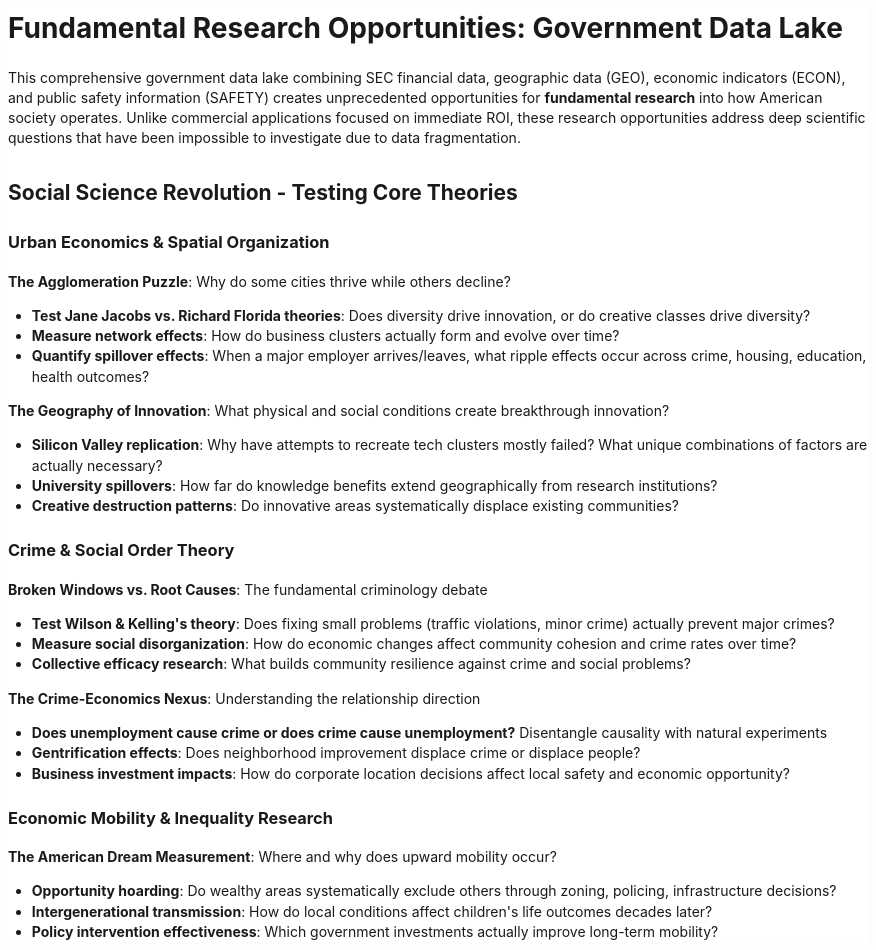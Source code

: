 # Fundamental Research Opportunities: Government Data Lake

This comprehensive government data lake combining SEC financial data, geographic data (GEO), economic indicators (ECON), and public safety information (SAFETY) creates unprecedented opportunities for **fundamental research** into how American society operates. Unlike commercial applications focused on immediate ROI, these research opportunities address deep scientific questions that have been impossible to investigate due to data fragmentation.

## **Social Science Revolution - Testing Core Theories**

### **Urban Economics & Spatial Organization**

**The Agglomeration Puzzle**: Why do some cities thrive while others decline?
- **Test Jane Jacobs vs. Richard Florida theories**: Does diversity drive innovation, or do creative classes drive diversity?
- **Measure network effects**: How do business clusters actually form and evolve over time?
- **Quantify spillover effects**: When a major employer arrives/leaves, what ripple effects occur across crime, housing, education, health outcomes?

**The Geography of Innovation**: What physical and social conditions create breakthrough innovation?
- **Silicon Valley replication**: Why have attempts to recreate tech clusters mostly failed? What unique combinations of factors are actually necessary?
- **University spillovers**: How far do knowledge benefits extend geographically from research institutions?
- **Creative destruction patterns**: Do innovative areas systematically displace existing communities?

### **Crime & Social Order Theory**

**Broken Windows vs. Root Causes**: The fundamental criminology debate
- **Test Wilson & Kelling's theory**: Does fixing small problems (traffic violations, minor crime) actually prevent major crimes?
- **Measure social disorganization**: How do economic changes affect community cohesion and crime rates over time?
- **Collective efficacy research**: What builds community resilience against crime and social problems?

**The Crime-Economics Nexus**: Understanding the relationship direction
- **Does unemployment cause crime or does crime cause unemployment?** Disentangle causality with natural experiments
- **Gentrification effects**: Does neighborhood improvement displace crime or displace people?
- **Business investment impacts**: How do corporate location decisions affect local safety and economic opportunity?

### **Economic Mobility & Inequality Research**

**The American Dream Measurement**: Where and why does upward mobility occur?
- **Opportunity hoarding**: Do wealthy areas systematically exclude others through zoning, policing, infrastructure decisions?
- **Intergenerational transmission**: How do local conditions affect children's life outcomes decades later?
- **Policy intervention effectiveness**: Which government investments actually improve long-term mobility?
